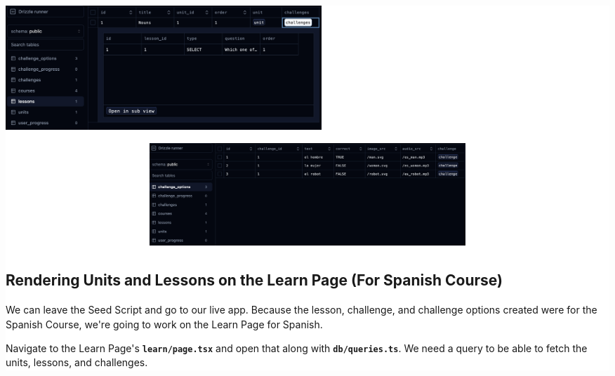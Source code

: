 <img src="./imgs/13-Seeded_Challenge.png"
    alt="First Challenge in Spanish Unit 1, Lesson 1"
    width="450px" height="auto">
</div>

<div align="center">
<img src="./imgs/13-Seeded_Challenge_Options.png"
    alt="Challenge Options for the first challenge of Spanish Unit 1, Lesson 1"
    width="450px" height="auto">
</div>

## Rendering Units and Lessons on the Learn Page (For Spanish Course)

We can leave the Seed Script and go to our live app. Because the lesson, challenge, and challenge options created were for the Spanish Course, we're going to work on the Learn Page for Spanish.

Navigate to the Learn Page's **`learn/page.tsx`** and open that along with **`db/queries.ts`**. We need a query to be able to fetch the units, lessons, and challenges.
